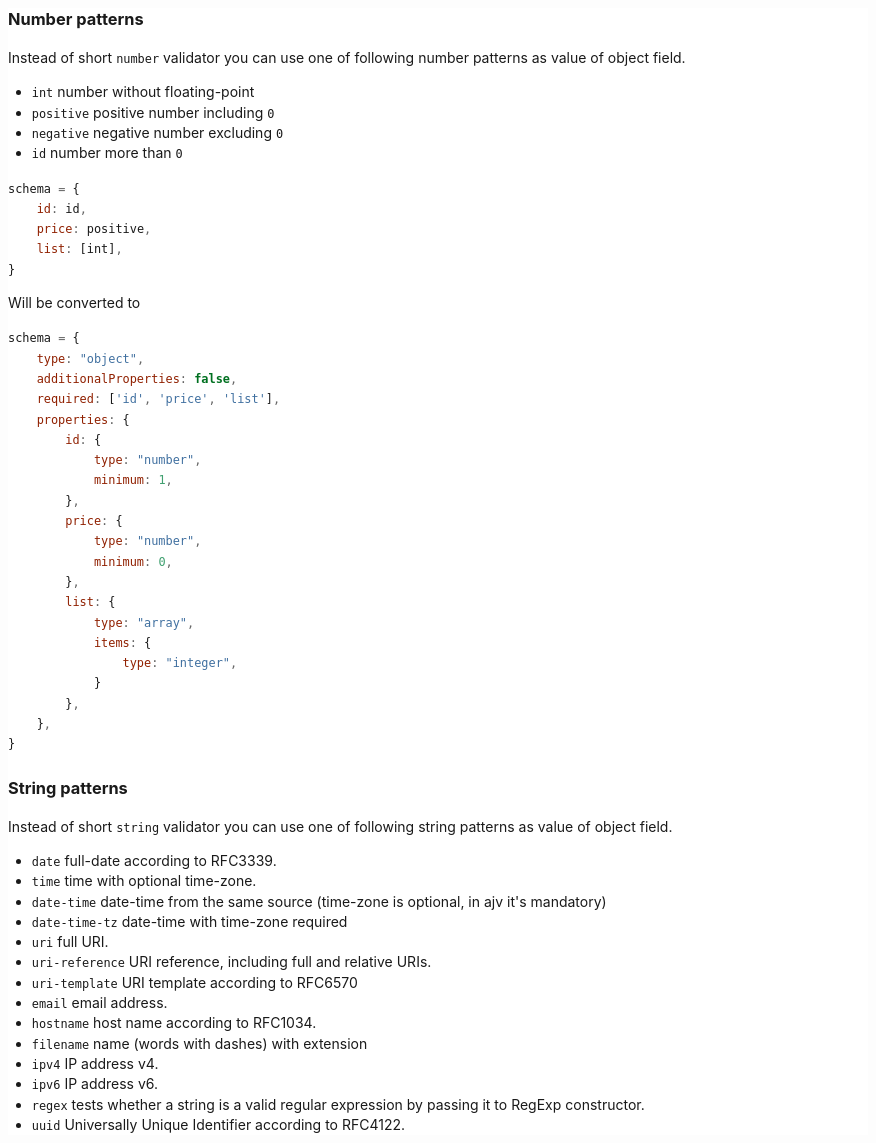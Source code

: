 ### Number patterns

Instead of short `number` validator you can use one of following number patterns as value of object field.

 * `int` number without floating-point
 * `positive` positive number including `0`
 * `negative` negative number excluding `0`
 * `id` number more than `0`

```javascript
schema = {
    id: id,
    price: positive,
    list: [int],
}
```
Will be converted to
```javascript
schema = {
    type: "object",
    additionalProperties: false,
    required: ['id', 'price', 'list'],
    properties: {
        id: {
            type: "number",
            minimum: 1,
        },
        price: {
            type: "number",
            minimum: 0,
        },
        list: {
            type: "array",
            items: {
                type: "integer",
            }
        },
    },
}
```

### String patterns

Instead of short `string` validator you can use one of following string patterns as value of object field.

 * `date` full-date according to RFC3339.
 * `time` time with optional time-zone.
 * `date-time` date-time from the same source (time-zone is optional, in ajv it's mandatory)
 * `date-time-tz` date-time with time-zone required
 * `uri` full URI.
 * `uri-reference` URI reference, including full and relative URIs.
 * `uri-template` URI template according to RFC6570
 * `email` email address.
 * `hostname` host name according to RFC1034.
 * `filename` name (words with dashes) with extension
 * `ipv4` IP address v4.
 * `ipv6` IP address v6.
 * `regex` tests whether a string is a valid regular expression by passing it to RegExp constructor.
 * `uuid` Universally Unique Identifier according to RFC4122.
